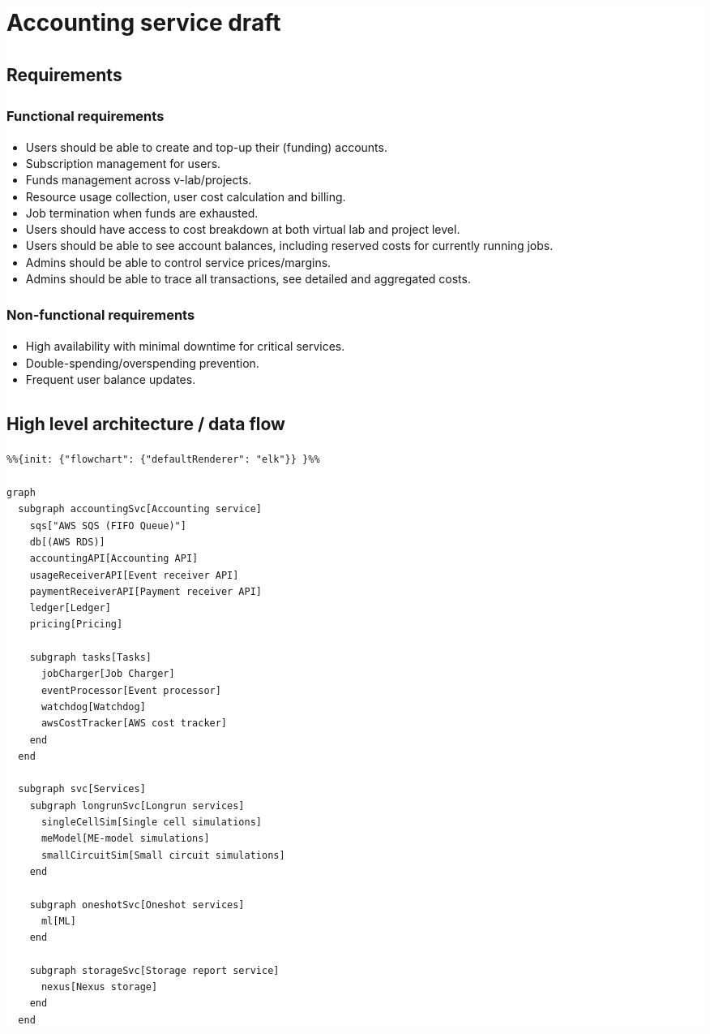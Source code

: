 
# Accounting service draft

## Requirements

### Functional requirements

* Users should be able to create and top-up their (funding) accounts.
* Subscription management for users.
* Funds management across v-lab/projects.
* Resource usage collection, user cost calculation and billing.
* Job termination when funds are exhausted.
* Users should have access to cost breakdown at both virtual lab and project level.
* Users should be able to see account balances, including reserved costs for currently running jobs.
* Admins should be able to control service prices/margins.
* Admins should be able to trace all transactions, see detailed and aggregated costs.

### Non-functional requirements

* High availability with minimal downtime for critical services.
* Double-spending/overspending prevention.
* Frequent user balance updates.

## High level architecture / data flow

```mermaid
%%{init: {"flowchart": {"defaultRenderer": "elk"}} }%%

graph
  subgraph accountingSvc[Accounting service]
    sqs["AWS SQS (FIFO Queue)"]
    db[(AWS RDS)]
    accountingAPI[Accounting API]
    usageReceiverAPI[Event receiver API]
    paymentReceiverAPI[Payment receiver API]
    ledger[Ledger]
    pricing[Pricing]

    subgraph tasks[Tasks]
      jobCharger[Job Charger]
      eventProcessor[Event processor]
      watchdog[Watchdog]
      awsCostTracker[AWS cost tracker]
    end
  end

  subgraph svc[Services]
    subgraph longrunSvc[Longrun services]
      singleCellSim[Single cell simulations]
      meModel[ME-model simulations]
      smallCircuitSim[Small circuit simulations]
    end

    subgraph oneshotSvc[Oneshot services]
      ml[ML]
    end

    subgraph storageSvc[Storage report service]
      nexus[Nexus storage]
    end
  end
```
